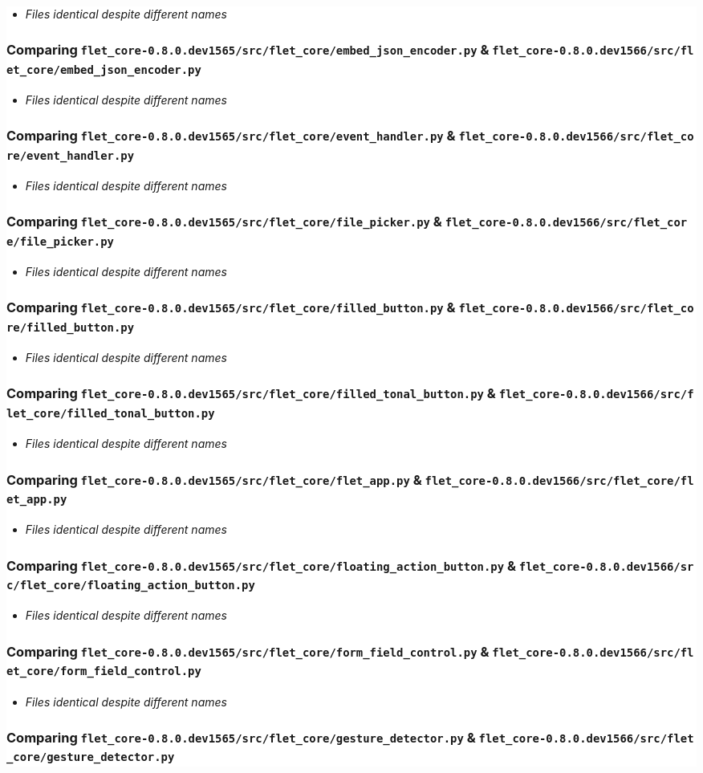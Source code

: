  * *Files identical despite different names*

### Comparing `flet_core-0.8.0.dev1565/src/flet_core/embed_json_encoder.py` & `flet_core-0.8.0.dev1566/src/flet_core/embed_json_encoder.py`

 * *Files identical despite different names*

### Comparing `flet_core-0.8.0.dev1565/src/flet_core/event_handler.py` & `flet_core-0.8.0.dev1566/src/flet_core/event_handler.py`

 * *Files identical despite different names*

### Comparing `flet_core-0.8.0.dev1565/src/flet_core/file_picker.py` & `flet_core-0.8.0.dev1566/src/flet_core/file_picker.py`

 * *Files identical despite different names*

### Comparing `flet_core-0.8.0.dev1565/src/flet_core/filled_button.py` & `flet_core-0.8.0.dev1566/src/flet_core/filled_button.py`

 * *Files identical despite different names*

### Comparing `flet_core-0.8.0.dev1565/src/flet_core/filled_tonal_button.py` & `flet_core-0.8.0.dev1566/src/flet_core/filled_tonal_button.py`

 * *Files identical despite different names*

### Comparing `flet_core-0.8.0.dev1565/src/flet_core/flet_app.py` & `flet_core-0.8.0.dev1566/src/flet_core/flet_app.py`

 * *Files identical despite different names*

### Comparing `flet_core-0.8.0.dev1565/src/flet_core/floating_action_button.py` & `flet_core-0.8.0.dev1566/src/flet_core/floating_action_button.py`

 * *Files identical despite different names*

### Comparing `flet_core-0.8.0.dev1565/src/flet_core/form_field_control.py` & `flet_core-0.8.0.dev1566/src/flet_core/form_field_control.py`

 * *Files identical despite different names*

### Comparing `flet_core-0.8.0.dev1565/src/flet_core/gesture_detector.py` & `flet_core-0.8.0.dev1566/src/flet_core/gesture_detector.py`
